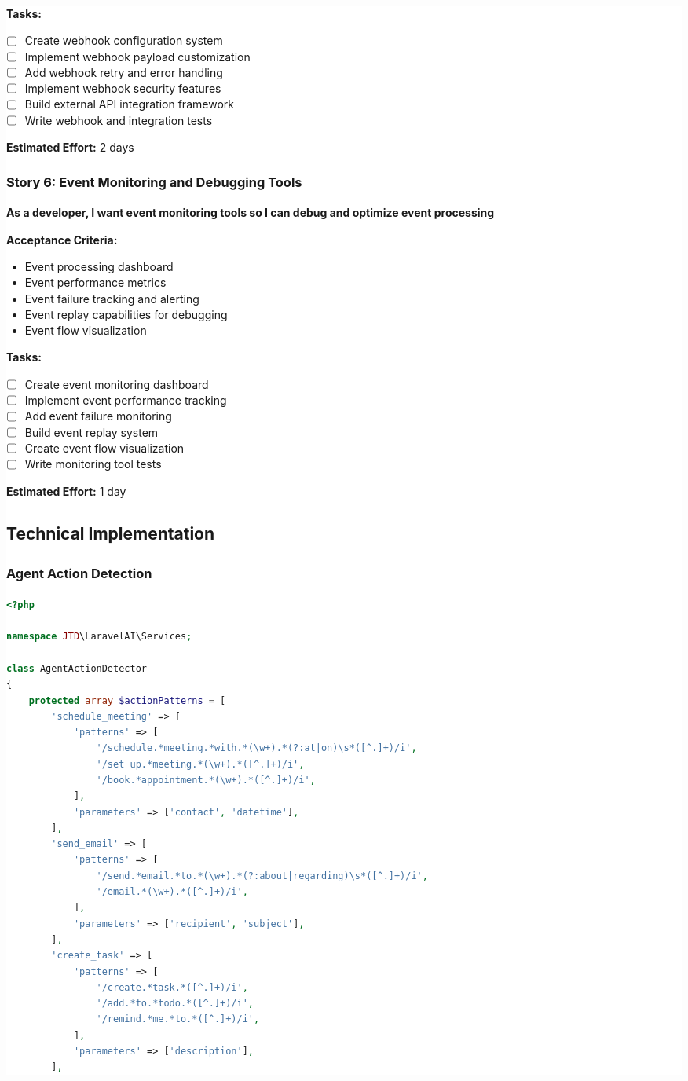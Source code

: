 **Tasks:**
- [ ] Create webhook configuration system
- [ ] Implement webhook payload customization
- [ ] Add webhook retry and error handling
- [ ] Implement webhook security features
- [ ] Build external API integration framework
- [ ] Write webhook and integration tests

**Estimated Effort:** 2 days

### Story 6: Event Monitoring and Debugging Tools
**As a developer, I want event monitoring tools so I can debug and optimize event processing**

**Acceptance Criteria:**
- Event processing dashboard
- Event performance metrics
- Event failure tracking and alerting
- Event replay capabilities for debugging
- Event flow visualization

**Tasks:**
- [ ] Create event monitoring dashboard
- [ ] Implement event performance tracking
- [ ] Add event failure monitoring
- [ ] Build event replay system
- [ ] Create event flow visualization
- [ ] Write monitoring tool tests

**Estimated Effort:** 1 day

## Technical Implementation

### Agent Action Detection

```php
<?php

namespace JTD\LaravelAI\Services;

class AgentActionDetector
{
    protected array $actionPatterns = [
        'schedule_meeting' => [
            'patterns' => [
                '/schedule.*meeting.*with.*(\w+).*(?:at|on)\s*([^.]+)/i',
                '/set up.*meeting.*(\w+).*([^.]+)/i',
                '/book.*appointment.*(\w+).*([^.]+)/i',
            ],
            'parameters' => ['contact', 'datetime'],
        ],
        'send_email' => [
            'patterns' => [
                '/send.*email.*to.*(\w+).*(?:about|regarding)\s*([^.]+)/i',
                '/email.*(\w+).*([^.]+)/i',
            ],
            'parameters' => ['recipient', 'subject'],
        ],
        'create_task' => [
            'patterns' => [
                '/create.*task.*([^.]+)/i',
                '/add.*to.*todo.*([^.]+)/i',
                '/remind.*me.*to.*([^.]+)/i',
            ],
            'parameters' => ['description'],
        ],
```